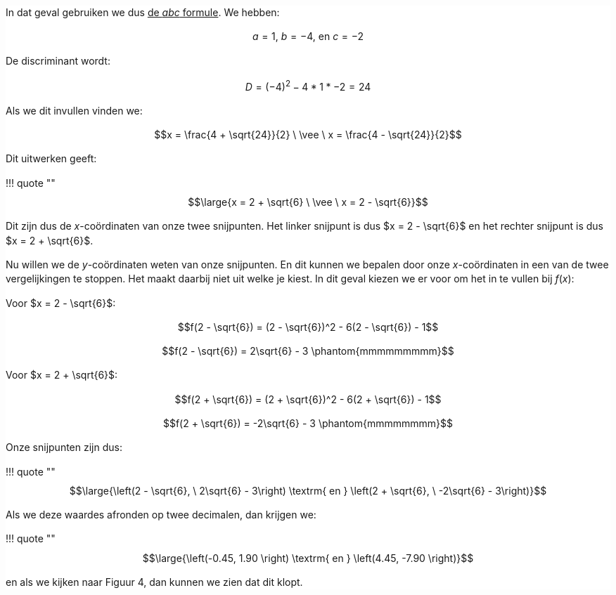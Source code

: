 In dat geval gebruiken we dus [de *abc* formule](#de-abc-formule). We hebben:

$$a = 1, \ b = -4, \ \mathrm{en} \ c = -2$$

De discriminant wordt:

$$D = (-4)^2 - 4 *1 * -2 = 24$$

Als we dit invullen vinden we:

$$x = \frac{4 + \sqrt{24}}{2} \ \vee \ x = \frac{4 - \sqrt{24}}{2}$$

Dit uitwerken geeft:

!!! quote ""
    $$\large{x = 2 + \sqrt{6} \ \vee \ x = 2 - \sqrt{6}}$$

Dit zijn dus de $x$-coördinaten van onze twee snijpunten. Het linker snijpunt is dus $x = 2 - \sqrt{6}$ en het rechter snijpunt is dus $x = 2 + \sqrt{6}$. 

Nu willen we de $y$-coördinaten weten van onze snijpunten. En dit kunnen we bepalen door onze $x$-coördinaten in een van de twee vergelijkingen te stoppen. Het maakt daarbij niet uit welke je kiest. In dit geval kiezen we er voor om het in te vullen bij $f(x)$:

Voor $x = 2 - \sqrt{6}$:

$$f(2 - \sqrt{6}) = (2 - \sqrt{6})^2 - 6(2 - \sqrt{6}) - 1$$

$$f(2 - \sqrt{6}) = 2\sqrt{6} - 3 \phantom{mmmmmmmmm}$$

Voor $x = 2 + \sqrt{6}$:

$$f(2 + \sqrt{6}) = (2 + \sqrt{6})^2 - 6(2 + \sqrt{6}) - 1$$

$$f(2 + \sqrt{6}) = -2\sqrt{6} - 3 \phantom{mmmmmmmm}$$

Onze snijpunten zijn dus:

!!! quote ""
    $$\large{\left(2 - \sqrt{6}, \ 2\sqrt{6} - 3\right) \textrm{ en } \left(2 + \sqrt{6}, \ -2\sqrt{6} - 3\right)}$$

Als we deze waardes afronden op twee decimalen, dan krijgen we:

!!! quote ""
    $$\large{\left(-0.45, 1.90 \right) \textrm{ en } \left(4.45, -7.90 \right)}$$

en als we kijken naar Figuur 4, dan kunnen we zien dat dit klopt.